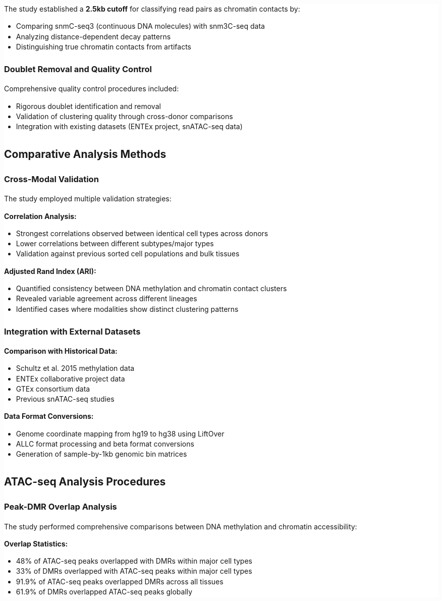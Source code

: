The study established a **2.5kb cutoff** for classifying read pairs as chromatin contacts by:
- Comparing snmC-seq3 (continuous DNA molecules) with snm3C-seq data
- Analyzing distance-dependent decay patterns
- Distinguishing true chromatin contacts from artifacts

### Doublet Removal and Quality Control

Comprehensive quality control procedures included:
- Rigorous doublet identification and removal
- Validation of clustering quality through cross-donor comparisons
- Integration with existing datasets (ENTEx project, snATAC-seq data)

## Comparative Analysis Methods

### Cross-Modal Validation

The study employed multiple validation strategies:

**Correlation Analysis:**
- Strongest correlations observed between identical cell types across donors
- Lower correlations between different subtypes/major types
- Validation against previous sorted cell populations and bulk tissues

**Adjusted Rand Index (ARI):**
- Quantified consistency between DNA methylation and chromatin contact clusters
- Revealed variable agreement across different lineages
- Identified cases where modalities show distinct clustering patterns

### Integration with External Datasets

**Comparison with Historical Data:**
- Schultz et al. 2015 methylation data
- ENTEx collaborative project data
- GTEx consortium data
- Previous snATAC-seq studies

**Data Format Conversions:**
- Genome coordinate mapping from hg19 to hg38 using LiftOver
- ALLC format processing and beta format conversions
- Generation of sample-by-1kb genomic bin matrices

## ATAC-seq Analysis Procedures

### Peak-DMR Overlap Analysis

The study performed comprehensive comparisons between DNA methylation and chromatin accessibility:

**Overlap Statistics:**
- 48% of ATAC-seq peaks overlapped with DMRs within major cell types
- 33% of DMRs overlapped with ATAC-seq peaks within major cell types
- 91.9% of ATAC-seq peaks overlapped DMRs across all tissues
- 61.9% of DMRs overlapped ATAC-seq peaks globally
